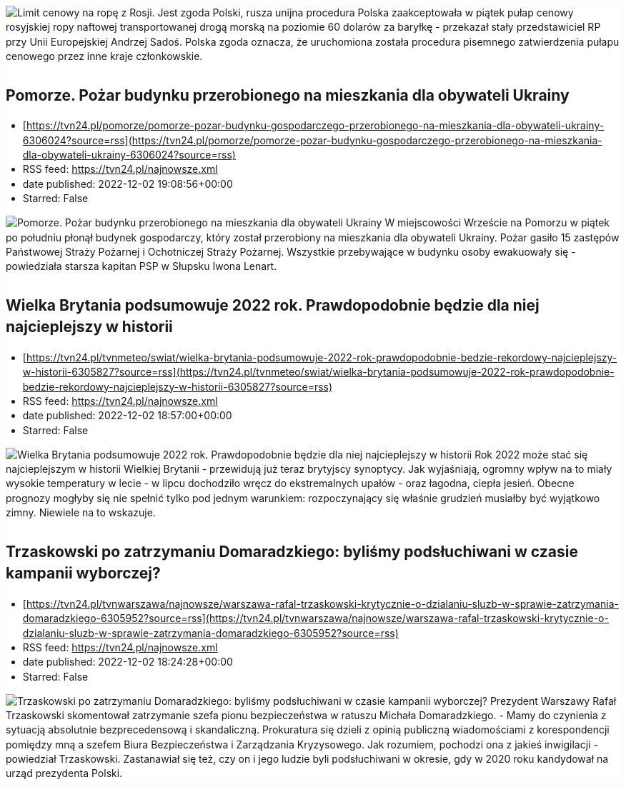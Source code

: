 <img alt="Limit cenowy na ropę z Rosji. Jest zgoda Polski, rusza unijna procedura" src="https://tvn24.pl/najnowsze/cdn-zdjecie-wddtwf-nadym-rosja-ropa-gaz-odwiert-vladimir-endovitskiy-shutterstock2000630486-5696611/alternates/LANDSCAPE_1280" />
    Polska zaakceptowała w piątek pułap cenowy rosyjskiej ropy naftowej transportowanej drogą morską na poziomie 60 dolarów za baryłkę - przekazał stały przedstawiciel RP przy Unii Europejskiej Andrzej Sadoś. Polska zgoda oznacza, że uruchomiona została procedura pisemnego zatwierdzenia pułapu cenowego przez inne kraje członkowskie.

## Pomorze. Pożar budynku przerobionego na mieszkania dla obywateli Ukrainy
 - [https://tvn24.pl/pomorze/pomorze-pozar-budynku-gospodarczego-przerobionego-na-mieszkania-dla-obywateli-ukrainy-6306024?source=rss](https://tvn24.pl/pomorze/pomorze-pozar-budynku-gospodarczego-przerobionego-na-mieszkania-dla-obywateli-ukrainy-6306024?source=rss)
 - RSS feed: https://tvn24.pl/najnowsze.xml
 - date published: 2022-12-02 19:08:56+00:00
 - Starred: False

<img alt="Pomorze. Pożar budynku przerobionego na mieszkania dla obywateli Ukrainy" src="https://tvn24.pl/najnowsze/cdn-zdjecie-5ztgwx-pomorze-plonie-budynek-gospodarczy-przerobiony-na-mieszkania-dla-obywateli-ukrainy-6306021/alternates/LANDSCAPE_1280" />
    W miejscowości Wrzeście na Pomorzu w piątek po południu płonął budynek gospodarczy, który został przerobiony na mieszkania dla obywateli Ukrainy. Pożar gasiło 15 zastępów Państwowej Straży Pożarnej i Ochotniczej Straży Pożarnej. Wszystkie przebywające w budynku osoby ewakuowały się - powiedziała starsza kapitan PSP w Słupsku Iwona Lenart.

## Wielka Brytania podsumowuje 2022 rok. Prawdopodobnie będzie dla niej najcieplejszy w historii
 - [https://tvn24.pl/tvnmeteo/swiat/wielka-brytania-podsumowuje-2022-rok-prawdopodobnie-bedzie-rekordowy-najcieplejszy-w-historii-6305827?source=rss](https://tvn24.pl/tvnmeteo/swiat/wielka-brytania-podsumowuje-2022-rok-prawdopodobnie-bedzie-rekordowy-najcieplejszy-w-historii-6305827?source=rss)
 - RSS feed: https://tvn24.pl/najnowsze.xml
 - date published: 2022-12-02 18:57:00+00:00
 - Starred: False

<img alt="Wielka Brytania podsumowuje 2022 rok. Prawdopodobnie będzie dla niej najcieplejszy w historii" src="https://tvn24.pl/najnowsze/cdn-zdjecie-2qz6xq-upal-i-susza-w-londynie-zdjecie-z-6-sierpnia-2022-6306027/alternates/LANDSCAPE_1280" />
    Rok 2022 może stać się najcieplejszym w historii Wielkiej Brytanii - przewidują już teraz brytyjscy synoptycy. Jak wyjaśniają, ogromny wpływ na to miały wysokie temperatury w lecie - w lipcu dochodziło wręcz do ekstremalnych upałów - oraz łagodna, ciepła jesień. Obecne prognozy mogłyby się nie spełnić tylko pod jednym warunkiem: rozpoczynający się właśnie grudzień musiałby być wyjątkowo zimny. Niewiele na to wskazuje.

## Trzaskowski po zatrzymaniu Domaradzkiego: byliśmy podsłuchiwani w czasie kampanii wyborczej?
 - [https://tvn24.pl/tvnwarszawa/najnowsze/warszawa-rafal-trzaskowski-krytycznie-o-dzialaniu-sluzb-w-sprawie-zatrzymania-domaradzkiego-6305952?source=rss](https://tvn24.pl/tvnwarszawa/najnowsze/warszawa-rafal-trzaskowski-krytycznie-o-dzialaniu-sluzb-w-sprawie-zatrzymania-domaradzkiego-6305952?source=rss)
 - RSS feed: https://tvn24.pl/najnowsze.xml
 - date published: 2022-12-02 18:24:28+00:00
 - Starred: False

<img alt="Trzaskowski po zatrzymaniu Domaradzkiego: byliśmy podsłuchiwani w czasie kampanii wyborczej?" src="https://tvn24.pl/najnowsze/cdn-zdjecie-j602em-rafal-trzaskowski-i-michal-domaradzki-6306011/alternates/LANDSCAPE_1280" />
    Prezydent Warszawy Rafał Trzaskowski skomentował zatrzymanie szefa pionu bezpieczeństwa w ratuszu Michała Domaradzkiego. - Mamy do czynienia z sytuacją absolutnie bezprecedensową i skandaliczną. Prokuratura się dzieli z opinią publiczną wiadomościami z korespondencji pomiędzy mną a szefem Biura Bezpieczeństwa i Zarządzania Kryzysowego. Jak rozumiem, pochodzi ona z jakieś inwigilacji - powiedział Trzaskowski. Zastanawiał się też, czy on i jego ludzie byli podsłuchiwani w okresie, gdy w 2020 roku kandydował na urząd prezydenta Polski.
